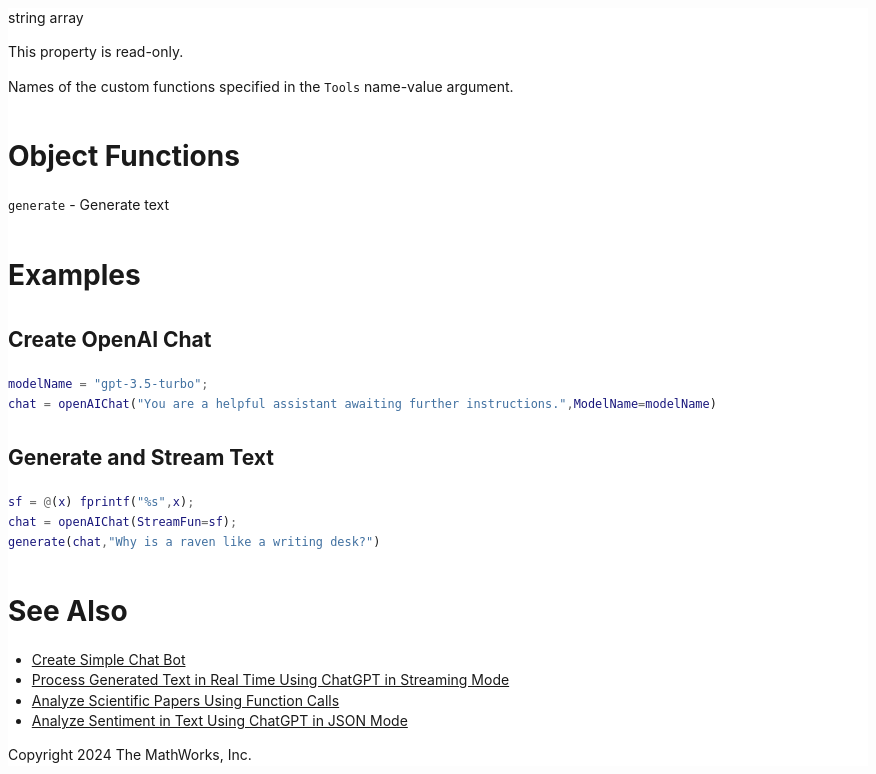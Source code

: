 string array


This property is read\-only.


Names of the custom functions specified in the `Tools` name\-value argument.

# Object Functions

`generate` \- Generate text

# Examples
## Create OpenAI Chat
```matlab
modelName = "gpt-3.5-turbo";
chat = openAIChat("You are a helpful assistant awaiting further instructions.",ModelName=modelName)
```
## Generate and Stream Text
```matlab
sf = @(x) fprintf("%s",x);
chat = openAIChat(StreamFun=sf);
generate(chat,"Why is a raven like a writing desk?")
```
# See Also
-  [Create Simple Chat Bot](https://github.com/matlab-deep-learning/llms-with-matlab/blob/main/examples/CreateSimpleChatBot.md) 
-  [Process Generated Text in Real Time Using ChatGPT in Streaming Mode](https://github.com/matlab-deep-learning/llms-with-matlab/blob/main/examples/ProcessGeneratedTextinRealTimebyUsingChatGPTinStreamingMode.md) 
-  [Analyze Scientific Papers Using Function Calls](https://github.com/matlab-deep-learning/llms-with-matlab/blob/main/examples/AnalyzeScientificPapersUsingFunctionCalls.md) 
-  [Analyze Sentiment in Text Using ChatGPT in JSON Mode](https://github.com/matlab-deep-learning/llms-with-matlab/blob/main/examples/AnalyzeSentimentinTextUsingChatGPTinJSONMode.md) 

Copyright 2024 The MathWorks, Inc.

